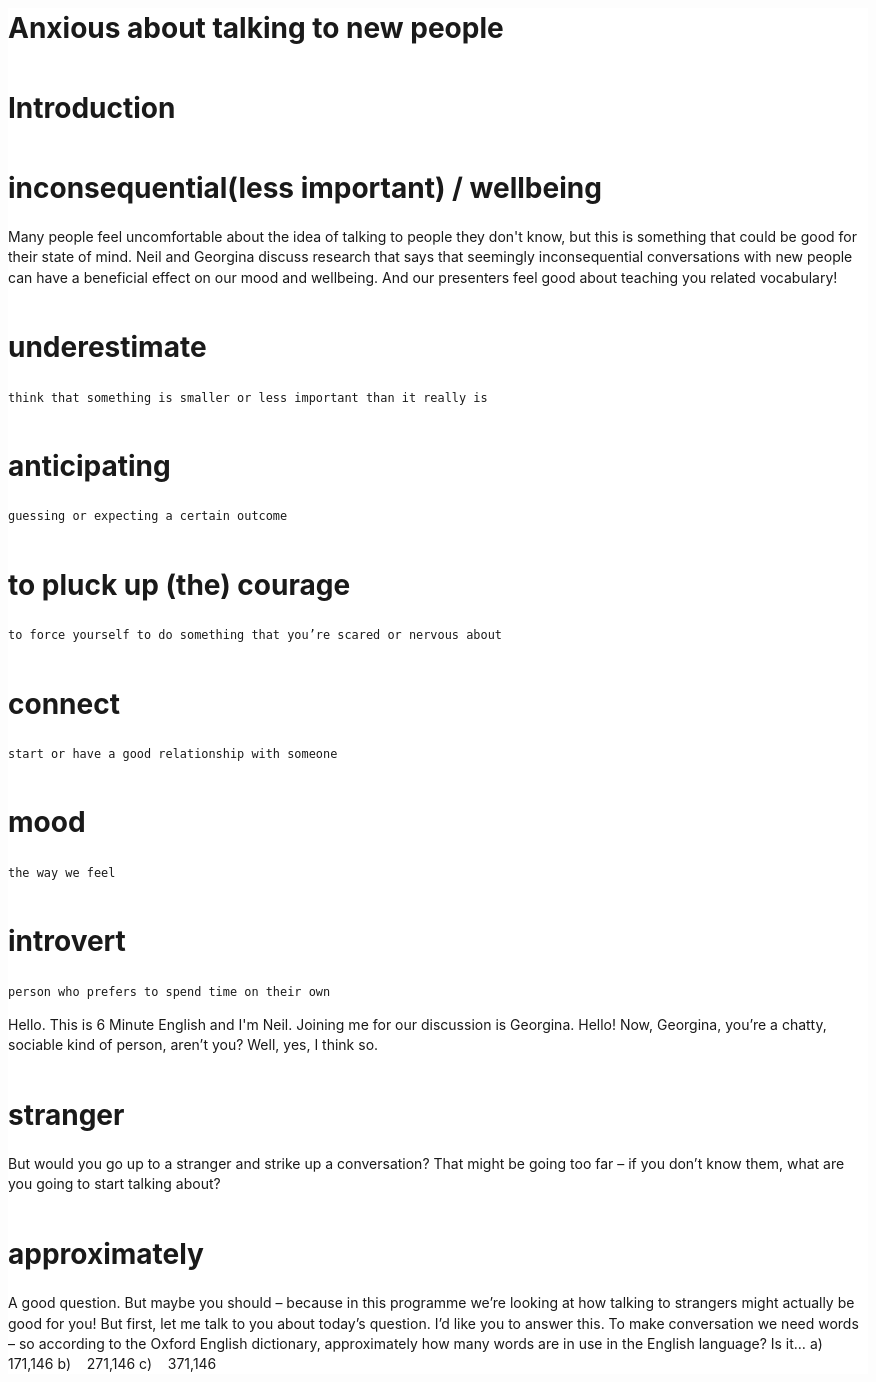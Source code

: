 # Anxious about talking to new people

# Introduction
# inconsequential(less important) / wellbeing
Many people feel uncomfortable about the idea of talking to people they don't know, but this is something that could be good for their state of mind. Neil and Georgina discuss research that says that seemingly inconsequential conversations with new people can have a beneficial effect on our mood and wellbeing. And our presenters feel good about teaching you related vocabulary!

# underestimate
    think that something is smaller or less important than it really is

# anticipating
    guessing or expecting a certain outcome 

# to pluck up (the) courage
    to force yourself to do something that you’re scared or nervous about

# connect
    start or have a good relationship with someone

# mood
    the way we feel

# introvert
    person who prefers to spend time on their own 

Hello. This is 6 Minute English and I'm Neil. Joining me for our discussion is Georgina.
Hello!
Now, Georgina, you’re a chatty, sociable kind of person, aren’t you?
Well, yes, I think so.

# stranger
But would you go up to a stranger and strike up a conversation?
That might be going too far – if you don’t know them, what are you going to start talking about?

# approximately
A good question. But maybe you should – because in this programme we’re looking at how talking to strangers might actually be good for you! But first, let me talk to you about today’s question. I’d like you to answer this. To make conversation we need words – so according to the Oxford English dictionary, approximately how many words are in use in the English language? Is it…
a)    171,146
b)    271,146
c)    371,146
